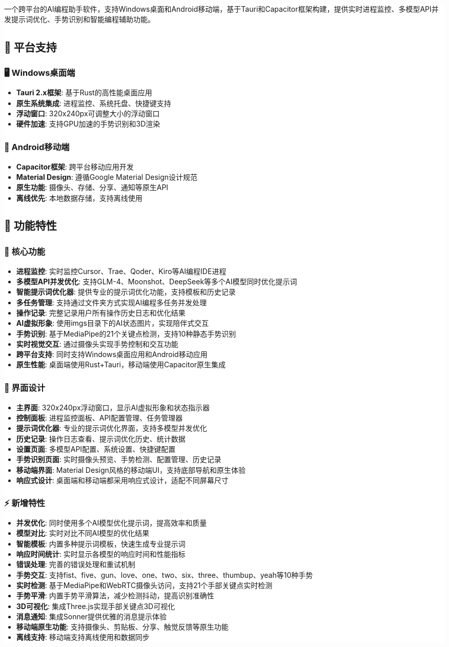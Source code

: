一个跨平台的AI编程助手软件，支持Windows桌面和Android移动端，基于Tauri和Capacitor框架构建，提供实时进程监控、多模型API并发提示词优化、手势识别和智能编程辅助功能。

## 🌟 平台支持

### 🖥️ Windows桌面端
- **Tauri 2.x框架**: 基于Rust的高性能桌面应用
- **原生系统集成**: 进程监控、系统托盘、快捷键支持
- **浮动窗口**: 320x240px可调整大小的浮动窗口
- **硬件加速**: 支持GPU加速的手势识别和3D渲染

### 📱 Android移动端
- **Capacitor框架**: 跨平台移动应用开发
- **Material Design**: 遵循Google Material Design设计规范
- **原生功能**: 摄像头、存储、分享、通知等原生API
- **离线优先**: 本地数据存储，支持离线使用

## 🚀 功能特性

### 🎯 核心功能
- **进程监控**: 实时监控Cursor、Trae、Qoder、Kiro等AI编程IDE进程
- **多模型API并发优化**: 支持GLM-4、Moonshot、DeepSeek等多个AI模型同时优化提示词
- **智能提示词优化器**: 提供专业的提示词优化功能，支持模板和历史记录
- **多任务管理**: 支持通过文件夹方式实现AI编程多任务并发处理
- **操作记录**: 完整记录用户所有操作历史日志和优化结果
- **AI虚拟形象**: 使用imgs目录下的AI状态图片，实现陪伴式交互
- **手势识别**: 基于MediaPipe的21个关键点检测，支持10种静态手势识别
- **实时视觉交互**: 通过摄像头实现手势控制和交互功能
- **跨平台支持**: 同时支持Windows桌面应用和Android移动应用
- **原生性能**: 桌面端使用Rust+Tauri，移动端使用Capacitor原生集成

### 🎨 界面设计
- **主界面**: 320x240px浮动窗口，显示AI虚拟形象和状态指示器
- **控制面板**: 进程监控面板、API配置管理、任务管理器
- **提示词优化器**: 专业的提示词优化界面，支持多模型并发优化
- **历史记录**: 操作日志查看、提示词优化历史、统计数据
- **设置页面**: 多模型API配置、系统设置、快捷键配置
- **手势识别页面**: 实时摄像头预览、手势检测、配置管理、历史记录
- **移动端界面**: Material Design风格的移动端UI，支持底部导航和原生体验
- **响应式设计**: 桌面端和移动端都采用响应式设计，适配不同屏幕尺寸

### ⚡ 新增特性
- **并发优化**: 同时使用多个AI模型优化提示词，提高效率和质量
- **模型对比**: 实时对比不同AI模型的优化结果
- **智能模板**: 内置多种提示词模板，快速生成专业提示词
- **响应时间统计**: 实时显示各模型的响应时间和性能指标
- **错误处理**: 完善的错误处理和重试机制
- **手势交互**: 支持fist、five、gun、love、one、two、six、three、thumbup、yeah等10种手势
- **实时检测**: 基于MediaPipe和WebRTC摄像头访问，支持21个手部关键点实时检测
- **手势平滑**: 内置手势平滑算法，减少检测抖动，提高识别准确性
- **3D可视化**: 集成Three.js实现手部关键点3D可视化
- **消息通知**: 集成Sonner提供优雅的消息提示体验
- **移动端原生功能**: 支持摄像头、剪贴板、分享、触觉反馈等原生功能
- **离线支持**: 移动端支持离线使用和数据同步
